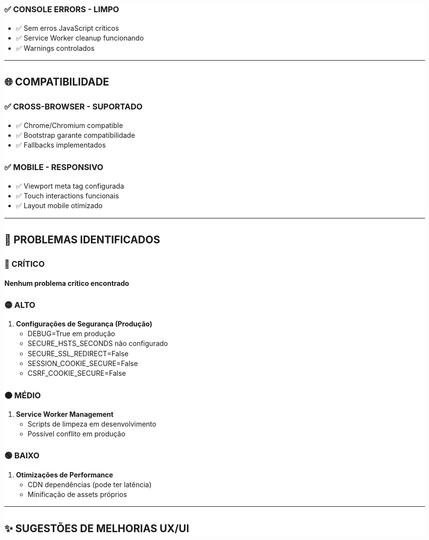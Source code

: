 ### ✅ CONSOLE ERRORS - **LIMPO**
- ✅ Sem erros JavaScript críticos
- ✅ Service Worker cleanup funcionando
- ✅ Warnings controlados

---

## 🌐 COMPATIBILIDADE

### ✅ CROSS-BROWSER - **SUPORTADO**
- ✅ Chrome/Chromium compatible
- ✅ Bootstrap garante compatibilidade
- ✅ Fallbacks implementados

### ✅ MOBILE - **RESPONSIVO**
- ✅ Viewport meta tag configurada
- ✅ Touch interactions funcionais
- ✅ Layout mobile otimizado

---

## 🚨 PROBLEMAS IDENTIFICADOS

### 🔴 CRÍTICO
**Nenhum problema crítico encontrado**

### 🟡 ALTO
1. **Configurações de Segurança (Produção)**
   - DEBUG=True em produção
   - SECURE_HSTS_SECONDS não configurado
   - SECURE_SSL_REDIRECT=False
   - SESSION_COOKIE_SECURE=False
   - CSRF_COOKIE_SECURE=False

### 🟠 MÉDIO
1. **Service Worker Management**
   - Scripts de limpeza em desenvolvimento
   - Possível conflito em produção

### 🟢 BAIXO
1. **Otimizações de Performance**
   - CDN dependências (pode ter latência)
   - Minificação de assets próprios

---

## ✨ SUGESTÕES DE MELHORIAS UX/UI
